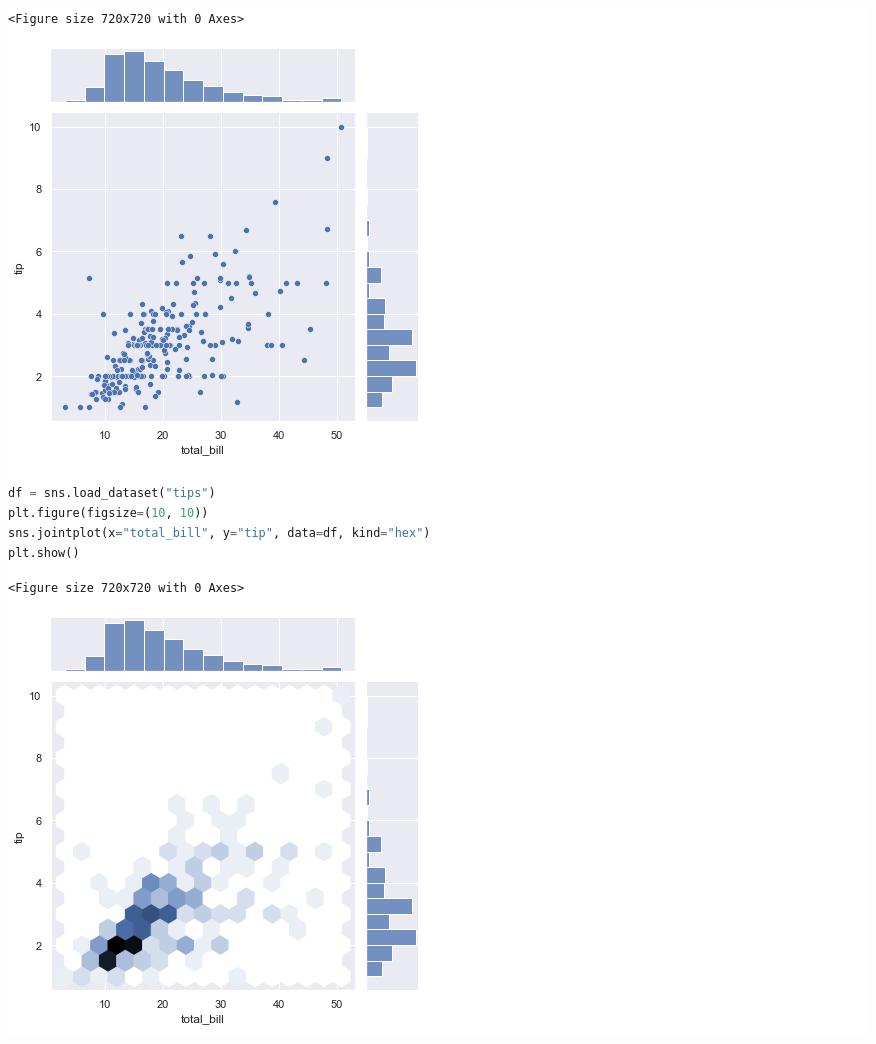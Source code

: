 
    <Figure size 720x720 with 0 Axes>




![png](README_files/README_119_1.png)




```python
df = sns.load_dataset("tips")
plt.figure(figsize=(10, 10))
sns.jointplot(x="total_bill", y="tip", data=df, kind="hex")
plt.show()
```


    <Figure size 720x720 with 0 Axes>




![png](README_files/README_120_1.png)
